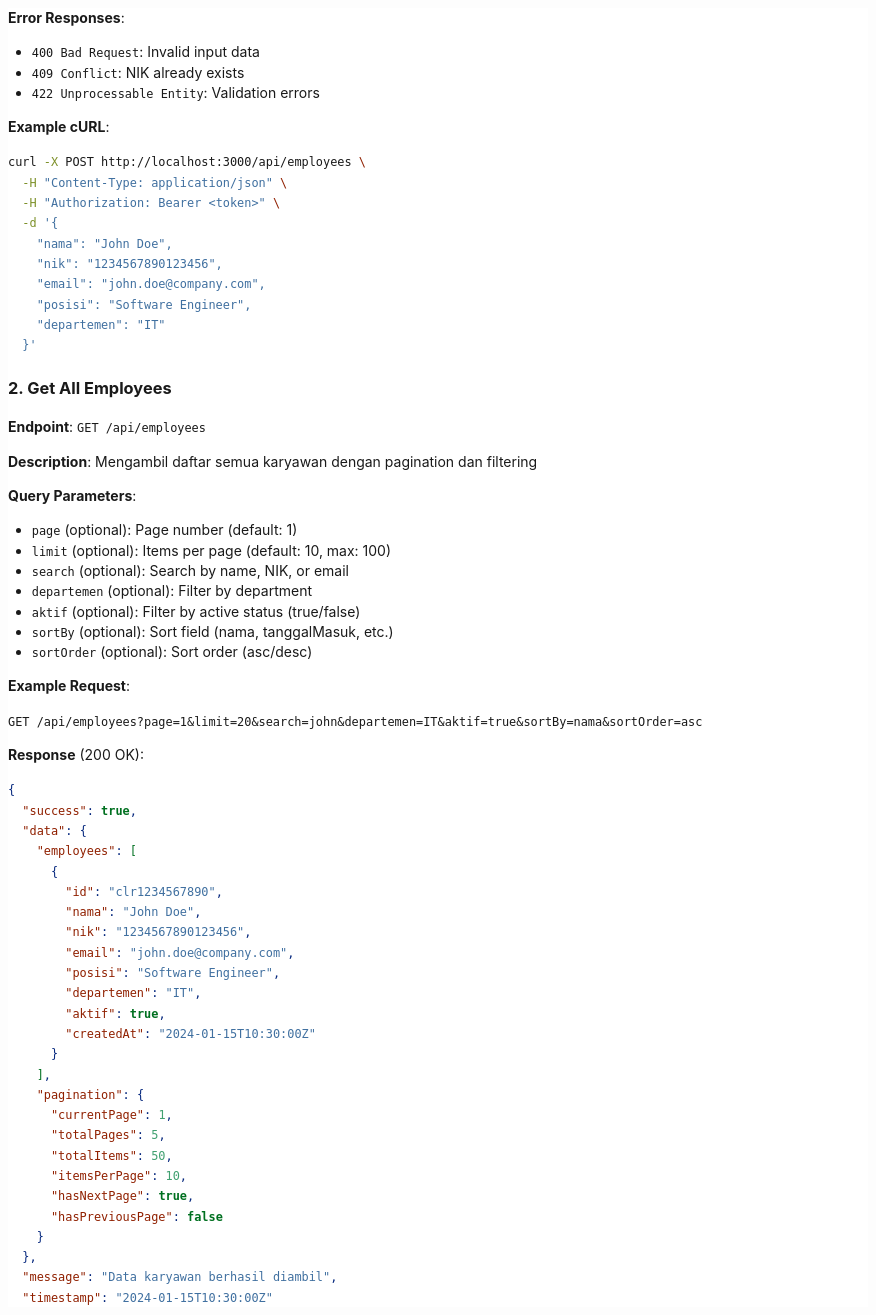 **Error Responses**:
- `400 Bad Request`: Invalid input data
- `409 Conflict`: NIK already exists
- `422 Unprocessable Entity`: Validation errors

**Example cURL**:
```bash
curl -X POST http://localhost:3000/api/employees \
  -H "Content-Type: application/json" \
  -H "Authorization: Bearer <token>" \
  -d '{
    "nama": "John Doe",
    "nik": "1234567890123456",
    "email": "john.doe@company.com",
    "posisi": "Software Engineer",
    "departemen": "IT"
  }'
```

### 2. Get All Employees

**Endpoint**: `GET /api/employees`

**Description**: Mengambil daftar semua karyawan dengan pagination dan filtering

**Query Parameters**:
- `page` (optional): Page number (default: 1)
- `limit` (optional): Items per page (default: 10, max: 100)
- `search` (optional): Search by name, NIK, or email
- `departemen` (optional): Filter by department
- `aktif` (optional): Filter by active status (true/false)
- `sortBy` (optional): Sort field (nama, tanggalMasuk, etc.)
- `sortOrder` (optional): Sort order (asc/desc)

**Example Request**:
```http
GET /api/employees?page=1&limit=20&search=john&departemen=IT&aktif=true&sortBy=nama&sortOrder=asc
```

**Response** (200 OK):
```json
{
  "success": true,
  "data": {
    "employees": [
      {
        "id": "clr1234567890",
        "nama": "John Doe",
        "nik": "1234567890123456",
        "email": "john.doe@company.com",
        "posisi": "Software Engineer",
        "departemen": "IT",
        "aktif": true,
        "createdAt": "2024-01-15T10:30:00Z"
      }
    ],
    "pagination": {
      "currentPage": 1,
      "totalPages": 5,
      "totalItems": 50,
      "itemsPerPage": 10,
      "hasNextPage": true,
      "hasPreviousPage": false
    }
  },
  "message": "Data karyawan berhasil diambil",
  "timestamp": "2024-01-15T10:30:00Z"
```